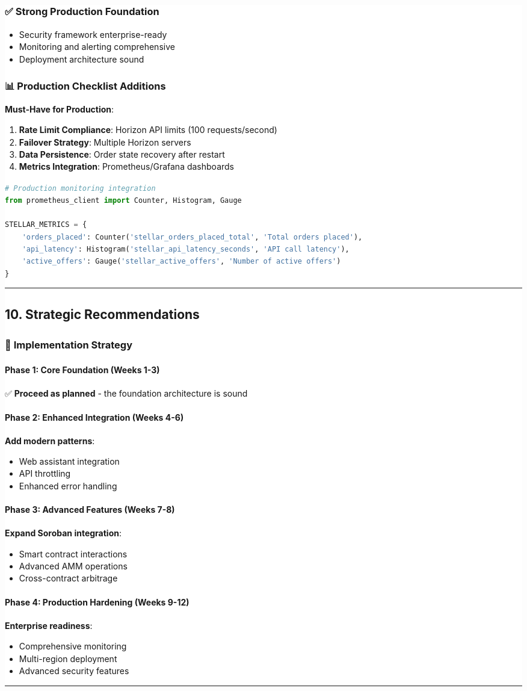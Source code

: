### ✅ **Strong Production Foundation**
- Security framework enterprise-ready
- Monitoring and alerting comprehensive
- Deployment architecture sound

### 📊 **Production Checklist Additions**

**Must-Have for Production**:
1. **Rate Limit Compliance**: Horizon API limits (100 requests/second)
2. **Failover Strategy**: Multiple Horizon servers
3. **Data Persistence**: Order state recovery after restart
4. **Metrics Integration**: Prometheus/Grafana dashboards

```python
# Production monitoring integration
from prometheus_client import Counter, Histogram, Gauge

STELLAR_METRICS = {
    'orders_placed': Counter('stellar_orders_placed_total', 'Total orders placed'),
    'api_latency': Histogram('stellar_api_latency_seconds', 'API call latency'),
    'active_offers': Gauge('stellar_active_offers', 'Number of active offers')
}
```

---

## 10. Strategic Recommendations

### 🚀 **Implementation Strategy**

#### Phase 1: Core Foundation (Weeks 1-3)
✅ **Proceed as planned** - the foundation architecture is sound

#### Phase 2: Enhanced Integration (Weeks 4-6) 
**Add modern patterns**:
- Web assistant integration
- API throttling
- Enhanced error handling

#### Phase 3: Advanced Features (Weeks 7-8)
**Expand Soroban integration**:
- Smart contract interactions
- Advanced AMM operations
- Cross-contract arbitrage

#### Phase 4: Production Hardening (Weeks 9-12)
**Enterprise readiness**:
- Comprehensive monitoring
- Multi-region deployment
- Advanced security features

---